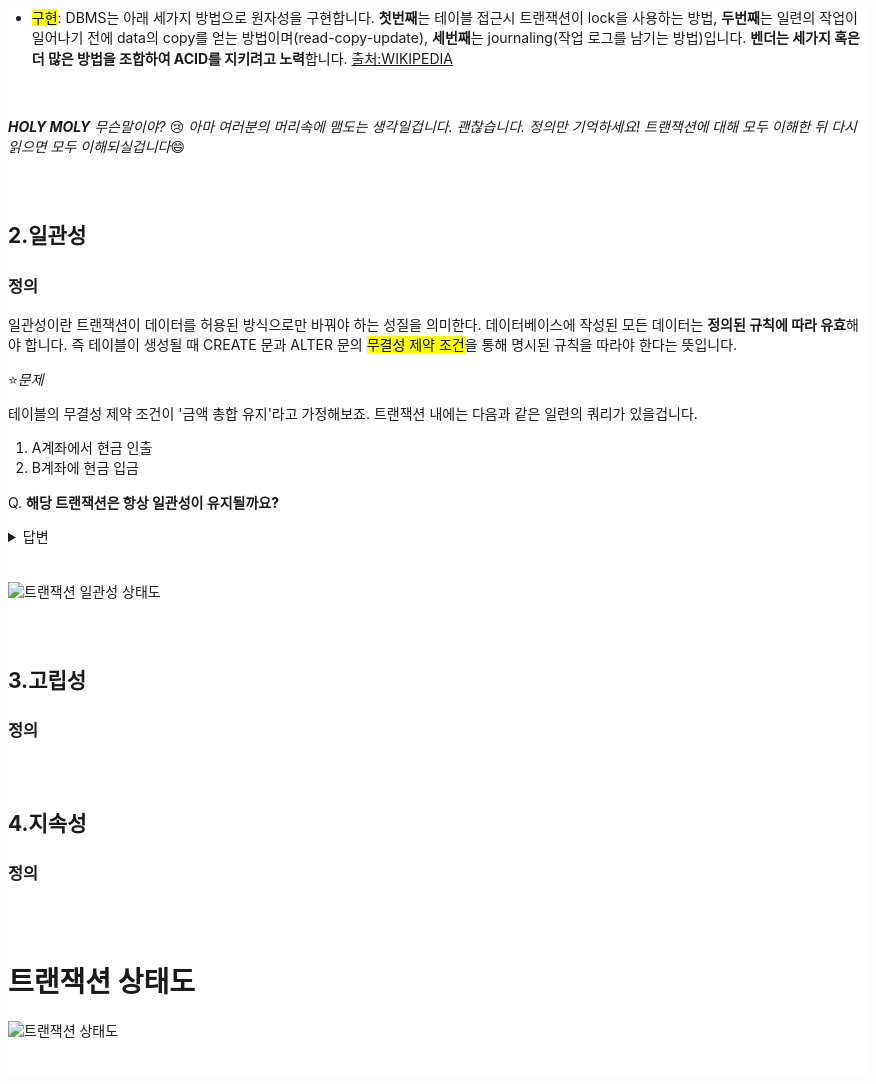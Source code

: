   - <mark>구현</mark>: DBMS는 아래 세가지 방법으로 원자성을 구현합니다. **첫번째**는 테이블 접근시 트랜잭션이 lock을 사용하는 방법, **두번째**는 일련의 작업이 일어나기 전에 data의 copy를 얻는 방법이며(read-copy-update), **세번째**는 journaling(작업 로그를 남기는 방법)입니다. **벤더는 세가지 혹은 더 많은 방법을 조합하여 ACID를 지키려고 노력**합니다. [출처:WIKIPEDIA](https://en.wikipedia.org/wiki/Atomicity_(database_systems)#Implementation)


<br>

_**HOLY MOLY** 무슨말이야?_ :cry:
_아마 여러분의 머리속에 맴도는 생각일겁니다.
괜찮습니다. 정의만 기억하세요! 
트랜잭션에 대해 모두 이해한 뒤 다시 읽으면 모두 이해되실겁니다_:smile:

<br>

## **2.일관성**
### **정의**
일관성이란 트랜잭션이 데이터를 허용된 방식으로만 바꿔야 하는 성질을 의미한다. 데이터베이스에 작성된 모든 데이터는 **정의된 규칙에 따라 유효**해야 합니다. 즉 테이블이 생성될 때 CREATE 문과 ALTER 문의 <mark>무결성 제약 조건</mark>을 통해 명시된 규칙을 따라야 한다는 뜻입니다.

:star:_문제_

테이블의 무결성 제약 조건이 '금액 총합 유지'라고 가정해보죠. 트랜잭션 내에는 다음과 같은 일련의 쿼리가 있을겁니다.
1. A계좌에서 현금 인출
2. B계좌에 현금 입금



Q. **해당 트랜잭션은 항상 일관성이 유지될까요?** 
<details><summary>답변</summary></details>

<br>

![트랜잭션 일관성 상태도](https://img1.daumcdn.net/thumb/R800x0/?scode=mtistory2&fname=https%3A%2F%2Fblog.kakaocdn.net%2Fdn%2FrTRFY%2FbtqyZt3qRgv%2Fa6Lhh6N1iQPJSdnaFkbVsK%2Fimg.png)

<br>

## **3.고립성**
### **정의**

<br>

## **4.지속성**
### **정의**

</br>

# **트랜잭션 상태도**

![트랜잭션 상태도](https://t1.daumcdn.net/cfile/tistory/997656365AE1FCA40B)
  
</br>
